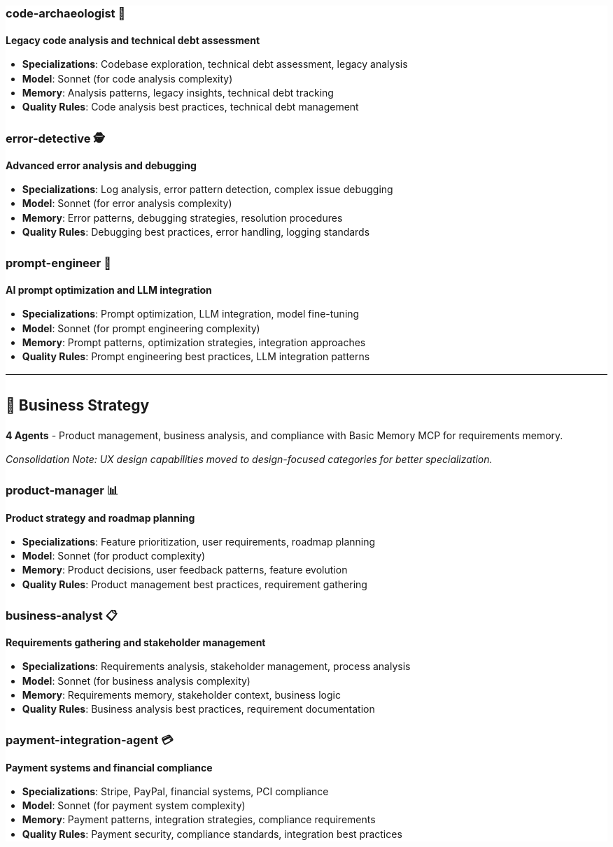 ### **code-archaeologist** 🗿
**Legacy code analysis and technical debt assessment**
- **Specializations**: Codebase exploration, technical debt assessment, legacy analysis
- **Model**: Sonnet (for code analysis complexity)
- **Memory**: Analysis patterns, legacy insights, technical debt tracking
- **Quality Rules**: Code analysis best practices, technical debt management

### **error-detective** 🕵️
**Advanced error analysis and debugging**
- **Specializations**: Log analysis, error pattern detection, complex issue debugging
- **Model**: Sonnet (for error analysis complexity)
- **Memory**: Error patterns, debugging strategies, resolution procedures
- **Quality Rules**: Debugging best practices, error handling, logging standards

### **prompt-engineer** 🎯
**AI prompt optimization and LLM integration**
- **Specializations**: Prompt optimization, LLM integration, model fine-tuning
- **Model**: Sonnet (for prompt engineering complexity)
- **Memory**: Prompt patterns, optimization strategies, integration approaches
- **Quality Rules**: Prompt engineering best practices, LLM integration patterns

---

## 💼 Business Strategy

**4 Agents** - Product management, business analysis, and compliance with Basic Memory MCP for requirements memory.

*Consolidation Note: UX design capabilities moved to design-focused categories for better specialization.*

### **product-manager** 📊
**Product strategy and roadmap planning**
- **Specializations**: Feature prioritization, user requirements, roadmap planning
- **Model**: Sonnet (for product complexity)
- **Memory**: Product decisions, user feedback patterns, feature evolution
- **Quality Rules**: Product management best practices, requirement gathering

### **business-analyst** 📋
**Requirements gathering and stakeholder management**
- **Specializations**: Requirements analysis, stakeholder management, process analysis
- **Model**: Sonnet (for business analysis complexity)
- **Memory**: Requirements memory, stakeholder context, business logic
- **Quality Rules**: Business analysis best practices, requirement documentation


### **payment-integration-agent** 💳
**Payment systems and financial compliance**
- **Specializations**: Stripe, PayPal, financial systems, PCI compliance
- **Model**: Sonnet (for payment system complexity)
- **Memory**: Payment patterns, integration strategies, compliance requirements
- **Quality Rules**: Payment security, compliance standards, integration best practices
